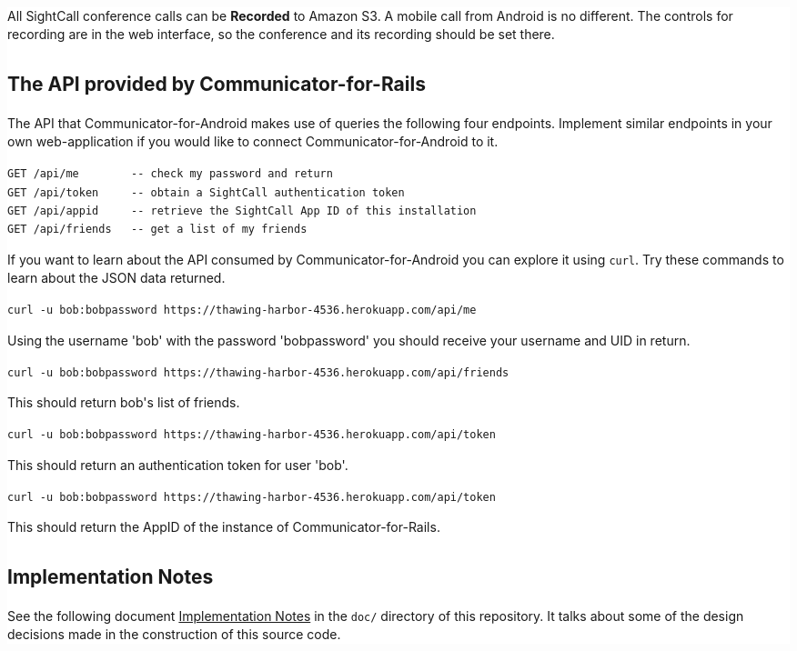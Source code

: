 All SightCall conference calls can be **Recorded** to Amazon S3.  A
mobile call from Android is no different.  The controls for recording
are in the web interface, so the conference and its recording should be
set there.


## The API provided by Communicator-for-Rails

The API that Communicator-for-Android makes use of queries the
following four endpoints.  Implement similar endpoints in your own
web-application if you would like to connect Communicator-for-Android
to it.

    GET /api/me        -- check my password and return 
    GET /api/token     -- obtain a SightCall authentication token
    GET /api/appid     -- retrieve the SightCall App ID of this installation
    GET /api/friends   -- get a list of my friends


If you want to learn about the API consumed by
Communicator-for-Android you can explore it using `curl`.  Try these commands to learn about the JSON data returned.


    curl -u bob:bobpassword https://thawing-harbor-4536.herokuapp.com/api/me

Using the username 'bob' with the password 'bobpassword' you should receive your username and UID in return.

    curl -u bob:bobpassword https://thawing-harbor-4536.herokuapp.com/api/friends

This should return bob's list of friends.

    curl -u bob:bobpassword https://thawing-harbor-4536.herokuapp.com/api/token

This should return an authentication token for user 'bob'.

    curl -u bob:bobpassword https://thawing-harbor-4536.herokuapp.com/api/token

This should return the AppID of the instance of Communicator-for-Rails.


## Implementation Notes

See the following document
[Implementation Notes](doc/IMPLEMENTATIONNOTES.md) in the `doc/`
directory of this repository.  It talks about some of the design
decisions made in the construction of this source code.


